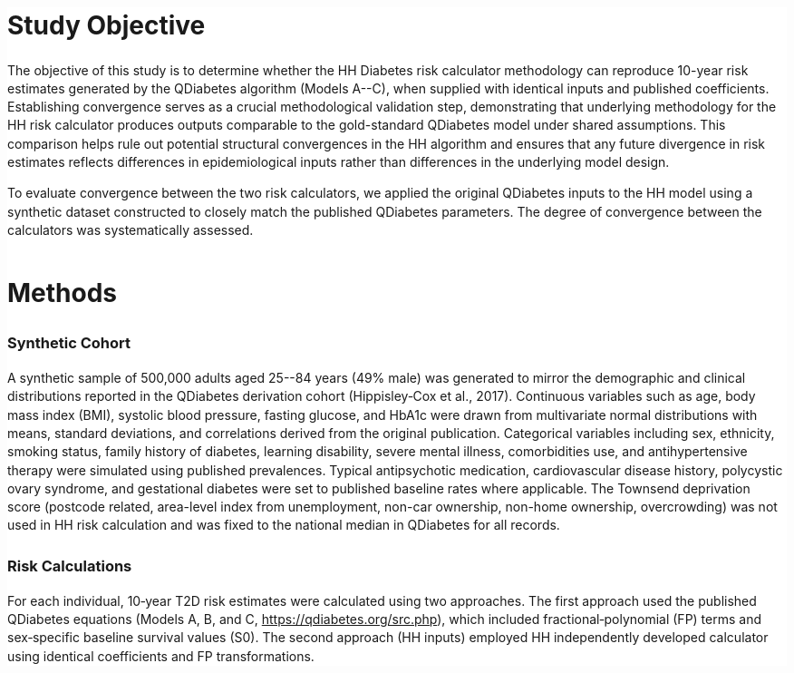 # Study Objective

The objective of this study is to determine whether the HH Diabetes risk
calculator methodology can reproduce 10-year risk estimates generated by
the QDiabetes algorithm (Models A--C), when supplied with identical
inputs and published coefficients. Establishing convergence serves as a
crucial methodological validation step, demonstrating that underlying
methodology for the HH risk calculator produces outputs comparable to
the gold-standard QDiabetes model under shared assumptions. This
comparison helps rule out potential structural convergences in the HH
algorithm and ensures that any future divergence in risk estimates
reflects differences in epidemiological inputs rather than differences
in the underlying model design.

To evaluate convergence between the two risk calculators, we applied the
original QDiabetes inputs to the HH model using a synthetic dataset
constructed to closely match the published QDiabetes parameters. The
degree of convergence between the calculators was systematically
assessed.

# Methods

### Synthetic Cohort

A synthetic sample of 500,000 adults aged 25--84 years (49% male) was
generated to mirror the demographic and clinical distributions reported
in the QDiabetes derivation cohort (Hippisley‑Cox et al., 2017).
Continuous variables such as age, body mass index (BMI), systolic blood
pressure, fasting glucose, and HbA1c were drawn from multivariate normal
distributions with means, standard deviations, and correlations derived
from the original publication. Categorical variables including sex,
ethnicity, smoking status, family history of diabetes, learning
disability, severe mental illness, comorbidities use, and
antihypertensive therapy were simulated using published prevalences.
Typical antipsychotic medication, cardiovascular disease history,
polycystic ovary syndrome, and gestational diabetes were set to
published baseline rates where applicable. The Townsend deprivation
score (postcode related, area-level index from unemployment, non-car
ownership, non-home ownership, overcrowding) was not used in HH risk
calculation and was fixed to the national median in QDiabetes for all
records.

### Risk Calculations

For each individual, 10‑year T2D risk estimates were calculated using
two approaches. The first approach used the published QDiabetes
equations (Models A, B, and C, <https://qdiabetes.org/src.php>), which
included fractional‑polynomial (FP) terms and sex‑specific baseline
survival values (S0). The second approach (HH inputs) employed HH
independently developed calculator using identical coefficients and FP
transformations.
